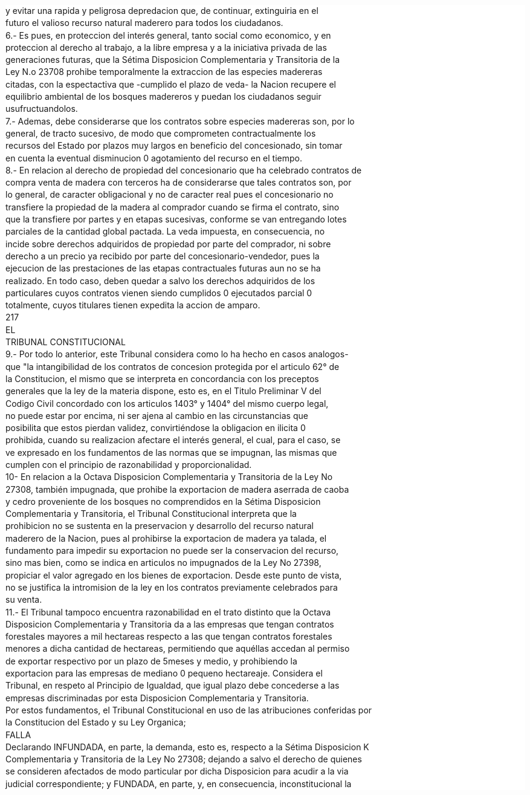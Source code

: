 y evitar una rapida y peligrosa depredacion que, de continuar, extinguiria en el  
futuro el valioso recurso natural maderero para todos los ciudadanos.  
6.- Es pues, en proteccion del interés general, tanto social como economico, y en  
proteccion al derecho al trabajo, a la libre empresa y a la iniciativa privada de las  
generaciones futuras, que la Sétima Disposicion Complementaria y Transitoria de la  
Ley N.o 23708 prohibe temporalmente la extraccion de las especies madereras  
citadas, con la espectactiva que -cumplido el plazo de veda- la Nacion recupere el  
equilibrio ambiental de los bosques madereros y puedan los ciudadanos seguir  
usufructuandolos.  
7.- Ademas, debe considerarse que los contratos sobre especies madereras son, por lo  
general, de tracto sucesivo, de modo que comprometen contractualmente los  
recursos del Estado por plazos muy largos en beneficio del concesionado, sin tomar  
en cuenta la eventual disminucion 0 agotamiento del recurso en el tiempo.  
8.- En relacion al derecho de propiedad del concesionario que ha celebrado contratos de  
compra venta de madera con terceros ha de considerarse que tales contratos son, por  
lo general, de caracter obligacional y no de caracter real pues el concesionario no  
transfiere la propiedad de la madera al comprador cuando se firma el contrato, sino  
que la transfiere por partes y en etapas sucesivas, conforme se van entregando lotes  
parciales de la cantidad global pactada. La veda impuesta, en consecuencia, no  
incide sobre derechos adquiridos de propiedad por parte del comprador, ni sobre  
derecho a un precio ya recibido por parte del concesionario-vendedor, pues la  
ejecucion de las prestaciones de las etapas contractuales futuras aun no se ha  
realizado. En todo caso, deben quedar a salvo los derechos adquiridos de los  
particulares cuyos contratos vienen siendo cumplidos 0 ejecutados parcial 0  
totalmente, cuyos titulares tienen expedita la accion de amparo.  
217  
EL  
TRIBUNAL CONSTITUCIONAL  
9.- Por todo lo anterior, este Tribunal considera como lo ha hecho en casos analogos-  
que "la intangibilidad de los contratos de concesion protegida por el articulo 62° de  
la Constitucion, el mismo que se interpreta en concordancia con los preceptos  
generales que la ley de la materia dispone, esto es, en el Titulo Preliminar V del  
Codigo Civil concordado con los articulos 1403° y 1404° del mismo cuerpo legal,  
no puede estar por encima, ni ser ajena al cambio en las circunstancias que  
posibilita que estos pierdan validez, convirtiéndose la obligacion en ilicita 0  
prohibida, cuando su realizacion afectare el interés general, el cual, para el caso, se  
ve expresado en los fundamentos de las normas que se impugnan, las mismas que  
cumplen con el principio de razonabilidad y proporcionalidad.  
10- En relacion a la Octava Disposicion Complementaria y Transitoria de la Ley No  
27308, también impugnada, que prohibe la exportacion de madera aserrada de caoba  
y cedro proveniente de los bosques no comprendidos en la Sétima Disposicion  
Complementaria y Transitoria, el Tribunal Constitucional interpreta que la  
prohibicion no se sustenta en la preservacion y desarrollo del recurso natural  
maderero de la Nacion, pues al prohibirse la exportacion de madera ya talada, el  
fundamento para impedir su exportacion no puede ser la conservacion del recurso,  
sino mas bien, como se indica en articulos no impugnados de la Ley No 27398,  
propiciar el valor agregado en los bienes de exportacion. Desde este punto de vista,  
no se justifica la intromision de la ley en los contratos previamente celebrados para  
su venta.  
11.- El Tribunal tampoco encuentra razonabilidad en el trato distinto que la Octava  
Disposicion Complementaria y Transitoria da a las empresas que tengan contratos  
forestales mayores a mil hectareas respecto a las que tengan contratos forestales  
menores a dicha cantidad de hectareas, permitiendo que aquéllas accedan al permiso  
de exportar respectivo por un plazo de 5meses y medio, y prohibiendo la  
exportacion para las empresas de mediano 0 pequeno hectareaje. Considera el  
Tribunal, en respeto al Principio de Igualdad, que igual plazo debe concederse a las  
empresas discriminadas por esta Disposicion Complementaria y Transitoria.  
Por estos fundamentos, el Tribunal Constitucional en uso de las atribuciones conferidas por  
la Constitucion del Estado y su Ley Organica;  
FALLA  
Declarando INFUNDADA, en parte, la demanda, esto es, respecto a la Sétima Disposicion K  
Complementaria y Transitoria de la Ley No 27308; dejando a salvo el derecho de quienes  
se consideren afectados de modo particular por dicha Disposicion para acudir a la via  
judicial correspondiente; y FUNDADA, en parte, y, en consecuencia, inconstitucional la  